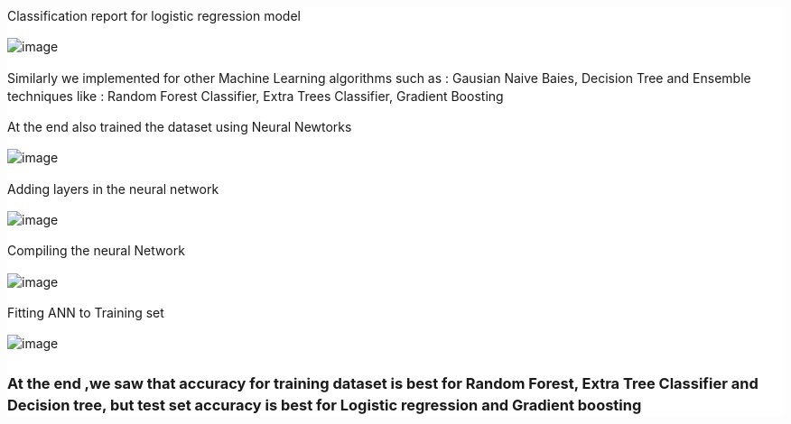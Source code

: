 
Classification report for logistic regression model

<img width="389" alt="image" src="https://github.com/Hitesh2112/Heart-disease-heart-attack-prediction/assets/97521900/b79cbc12-34a8-4d9d-a8db-3d028cffb081">


Similarly we implemented for other Machine Learning algorithms such as : Gausian Naive Baies, Decision Tree
and Ensemble techniques like : Random Forest Classifier, Extra Trees Classifier, Gradient Boosting


At the end also trained the dataset using Neural Newtorks

<img width="565" alt="image" src="https://github.com/Hitesh2112/Heart-disease-heart-attack-prediction/assets/97521900/05f28b44-4b6c-454d-8776-4c04889a9f00">


Adding layers in the neural network


<img width="540" alt="image" src="https://github.com/Hitesh2112/Heart-disease-heart-attack-prediction/assets/97521900/1c5acde1-eba5-4e35-ae7b-bd8f84b4930a">


Compiling the neural Network

<img width="512" alt="image" src="https://github.com/Hitesh2112/Heart-disease-heart-attack-prediction/assets/97521900/e93f870e-3675-4662-8210-62ad0925cc4c">


Fitting ANN to Training set

<img width="532" alt="image" src="https://github.com/Hitesh2112/Heart-disease-heart-attack-prediction/assets/97521900/57f79982-bdc8-48f1-ac34-b274e4020af5">

### At the end ,we saw that accuracy for training dataset is best for Random Forest, Extra Tree Classifier and Decision tree, but test set accuracy is best for Logistic regression and Gradient boosting 

